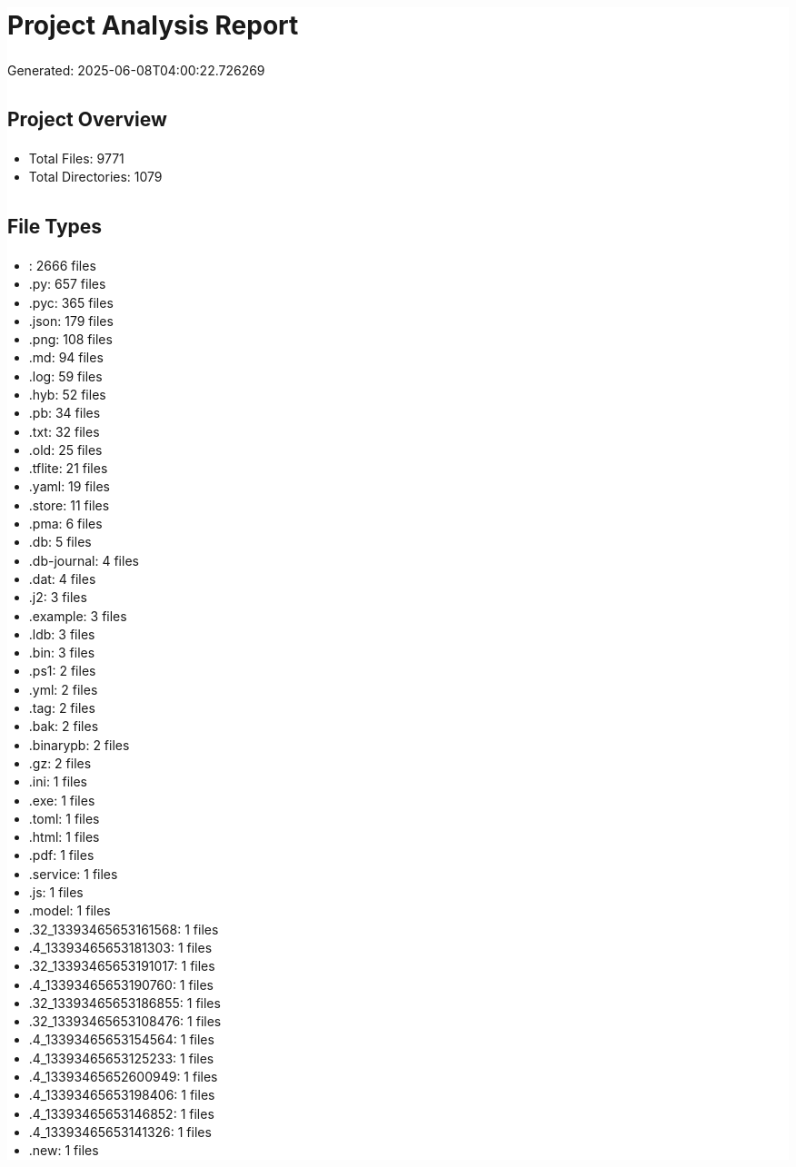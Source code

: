 # Project Analysis Report

Generated: 2025-06-08T04:00:22.726269

## Project Overview
- Total Files: 9771
- Total Directories: 1079

## File Types
- : 2666 files
- .py: 657 files
- .pyc: 365 files
- .json: 179 files
- .png: 108 files
- .md: 94 files
- .log: 59 files
- .hyb: 52 files
- .pb: 34 files
- .txt: 32 files
- .old: 25 files
- .tflite: 21 files
- .yaml: 19 files
- .store: 11 files
- .pma: 6 files
- .db: 5 files
- .db-journal: 4 files
- .dat: 4 files
- .j2: 3 files
- .example: 3 files
- .ldb: 3 files
- .bin: 3 files
- .ps1: 2 files
- .yml: 2 files
- .tag: 2 files
- .bak: 2 files
- .binarypb: 2 files
- .gz: 2 files
- .ini: 1 files
- .exe: 1 files
- .toml: 1 files
- .html: 1 files
- .pdf: 1 files
- .service: 1 files
- .js: 1 files
- .model: 1 files
- .32_13393465653161568: 1 files
- .4_13393465653181303: 1 files
- .32_13393465653191017: 1 files
- .4_13393465653190760: 1 files
- .32_13393465653186855: 1 files
- .32_13393465653108476: 1 files
- .4_13393465653154564: 1 files
- .4_13393465653125233: 1 files
- .4_13393465652600949: 1 files
- .4_13393465653198406: 1 files
- .4_13393465653146852: 1 files
- .4_13393465653141326: 1 files
- .new: 1 files
